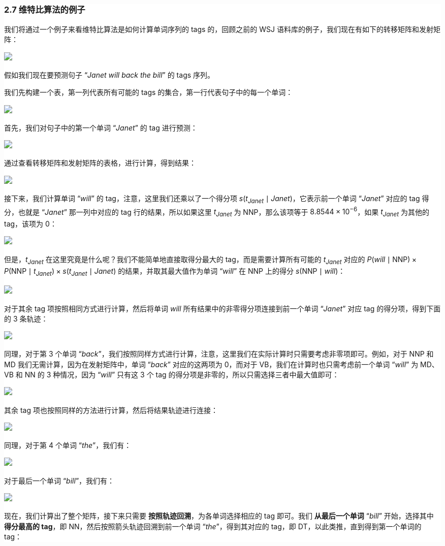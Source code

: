 ### 2.7 维特比算法的例子
我们将通过一个例子来看维特比算法是如何计算单词序列的 tags 的，回顾之前的 WSJ 语料库的例子，我们现在有如下的转移矩阵和发射矩阵：

<img src="http://andy-blog.oss-cn-beijing.aliyuncs.com/blog/2020-04-02-WX20200402-215251%402x.png" width="80%">

假如我们现在要预测句子 “$\textit{Janet will back the bill}$” 的 tags 序列。

我们先构建一个表，第一列代表所有可能的 tags 的集合，第一行代表句子中的每一个单词：

<img src="http://andy-blog.oss-cn-beijing.aliyuncs.com/blog/2020-04-02-WX20200402-215146%402x.png">

首先，我们对句子中的第一个单词 “$Janet$” 的 tag 进行预测：

<img src="http://andy-blog.oss-cn-beijing.aliyuncs.com/blog/2020-04-02-WX20200402-215216%402x.png">

通过查看转移矩阵和发射矩阵的表格，进行计算，得到结果：

<img src="http://andy-blog.oss-cn-beijing.aliyuncs.com/blog/2020-04-02-WX20200402-220414%402x.png">

接下来，我们计算单词 “$\textit{will}$” 的 tag，注意，这里我们还乘以了一个得分项 $s(t_{\textit{Janet}}\mid \textit{Janet})$，它表示前一个单词 “$\textit{Janet}$” 对应的 tag 得分，也就是 “$\textit{Janet}$” 那一列中对应的 tag 行的结果，所以如果这里 $t_{\textit{Janet}}$ 为 NNP，那么该项等于 $8.8544\times 10^{-6}$，如果 $t_{\textit{Janet}}$ 为其他的 tag，该项为 $0$：

<img src="http://andy-blog.oss-cn-beijing.aliyuncs.com/blog/2020-04-02-WX20200402-220444%402x.png">

但是，$t_{\textit{Janet}}$ 在这里究竟是什么呢？我们不能简单地直接取得分最大的 tag，而是需要计算所有可能的 $t_{\textit{Janet}}$ 对应的 $P(\textit{will}\mid \text{NNP})\times P(\text{NNP}\mid t_{\textit{Janet}})\times s(t_{\textit{Janet}}\mid \textit{Janet})$ 的结果，并取其最大值作为单词 “$\textit{will}$” 在 NNP 上的得分 $s(\text{NNP}\mid \textit{will})$：

<img src="http://andy-blog.oss-cn-beijing.aliyuncs.com/blog/2020-04-02-WX20200402-220514%402x.png">

对于其余 tag 项按照相同方式进行计算，然后将单词 $\textit{will}$ 所有结果中的非零得分项连接到前一个单词 “$Janet$” 对应 tag 的得分项，得到下面的 3 条轨迹：

<img src="http://andy-blog.oss-cn-beijing.aliyuncs.com/blog/2020-04-02-WX20200402-220711%402x.png">

同理，对于第 3 个单词 “$\textit{back}$”，我们按照同样方式进行计算，注意，这里我们在实际计算时只需要考虑非零项即可。例如，对于 NNP 和 MD 我们无需计算，因为在发射矩阵中，单词 “$\textit{back}$” 对应的这两项为 $0$，而对于 VB，我们在计算时也只需考虑前一个单词 “$\textit{will}$” 为 MD、VB 和 NN 的 3 种情况，因为 “$\textit{will}$” 只有这 3 个 tag 的得分项是非零的，所以只需选择三者中最大值即可：

<img src="http://andy-blog.oss-cn-beijing.aliyuncs.com/blog/2020-04-02-WX20200402-220838%402x.png">

其余 tag 项也按照同样的方法进行计算，然后将结果轨迹进行连接：

<img src="http://andy-blog.oss-cn-beijing.aliyuncs.com/blog/2020-04-02-WX20200402-220912%402x.png">

同理，对于第 4 个单词 “$\textit{the}$”，我们有：

<img src="http://andy-blog.oss-cn-beijing.aliyuncs.com/blog/2020-04-02-WX20200402-220931%402x.png">

对于最后一个单词 “$\textit{bill}$”，我们有：

<img src="http://andy-blog.oss-cn-beijing.aliyuncs.com/blog/2020-04-02-WX20200402-220947%402x.png">

现在，我们计算出了整个矩阵，接下来只需要 **按照轨迹回溯**，为各单词选择相应的 tag 即可。我们 **从最后一个单词** “$\textit{bill}$” 开始，选择其中 **得分最高的 tag**，即 NN，然后按照箭头轨迹回溯到前一个单词 “$\textit{the}$”，得到其对应的 tag，即 DT，以此类推，直到得到第一个单词的 tag：
